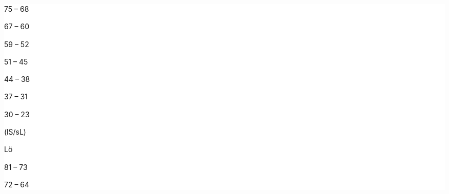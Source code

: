 75 – 68

</td>

<td style="border-right: 0.5pt solid ; " align="center" valign="top" charoff="50">

67 – 60

</td>

<td style="border-right: 0.5pt solid ; " align="center" valign="top" charoff="50">

59 – 52

</td>

<td style="border-right: 0.5pt solid ; " align="center" valign="top" charoff="50">

51 – 45

</td>

<td style="border-right: 0.5pt solid ; " align="center" valign="top" charoff="50">

44 – 38

</td>

<td style="border-right: 0.5pt solid ; " align="center" valign="top" charoff="50">

37 – 31

</td>

<td style align="center" valign="top" charoff="50">

30 – 23

</td>

</tr>

<tr>

<td style="border-right: 0.5pt solid ; " align="center" valign="top" charoff="50">

(lS/sL)

</td>

<td style="border-right: 0.5pt solid ; " align="center" valign="top" charoff="50">

Lö

</td>

<td style="border-right: 0.5pt solid ; " align="center" valign="top" charoff="50">

81 – 73

</td>

<td style="border-right: 0.5pt solid ; " align="center" valign="top" charoff="50">

72 – 64
